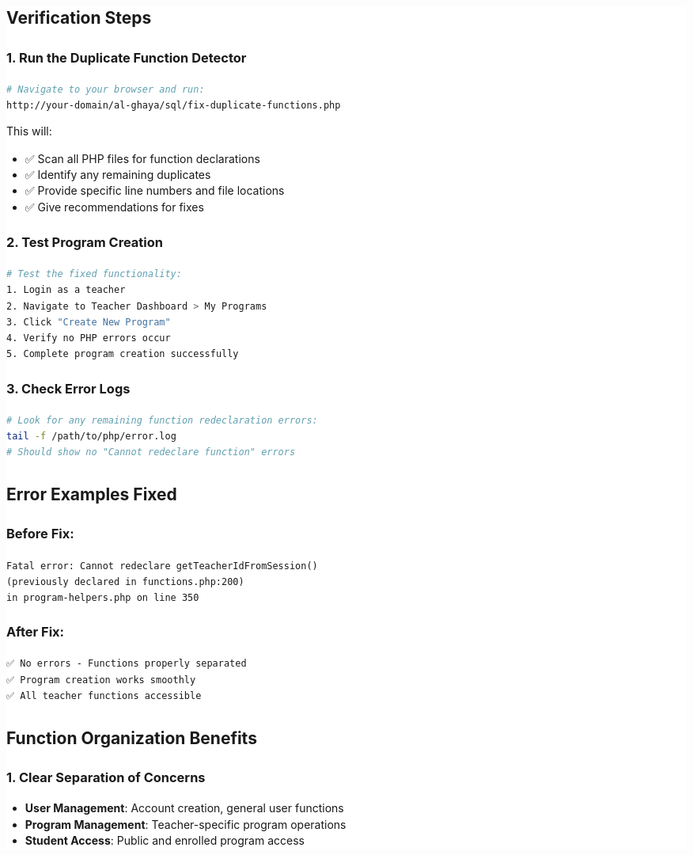 ## Verification Steps

### 1. Run the Duplicate Function Detector
```bash
# Navigate to your browser and run:
http://your-domain/al-ghaya/sql/fix-duplicate-functions.php
```

This will:
- ✅ Scan all PHP files for function declarations
- ✅ Identify any remaining duplicates
- ✅ Provide specific line numbers and file locations
- ✅ Give recommendations for fixes

### 2. Test Program Creation
```bash
# Test the fixed functionality:
1. Login as a teacher
2. Navigate to Teacher Dashboard > My Programs
3. Click "Create New Program"
4. Verify no PHP errors occur
5. Complete program creation successfully
```

### 3. Check Error Logs
```bash
# Look for any remaining function redeclaration errors:
tail -f /path/to/php/error.log
# Should show no "Cannot redeclare function" errors
```

## Error Examples Fixed

### Before Fix:
```
Fatal error: Cannot redeclare getTeacherIdFromSession() 
(previously declared in functions.php:200) 
in program-helpers.php on line 350
```

### After Fix:
```
✅ No errors - Functions properly separated
✅ Program creation works smoothly
✅ All teacher functions accessible
```

## Function Organization Benefits

### 1. **Clear Separation of Concerns**
- **User Management**: Account creation, general user functions
- **Program Management**: Teacher-specific program operations
- **Student Access**: Public and enrolled program access
